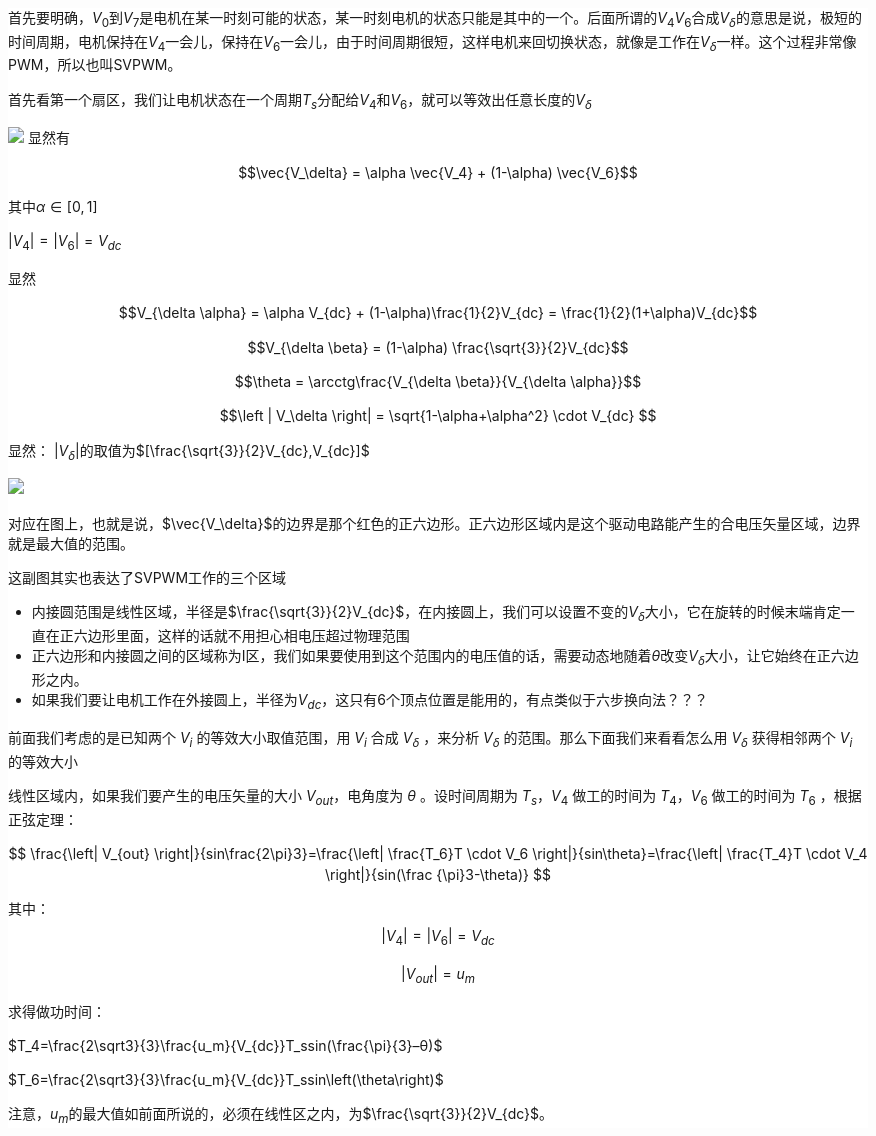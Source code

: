 首先要明确，$V_0$到$V_7$是电机在某一时刻可能的状态，某一时刻电机的状态只能是其中的一个。后面所谓的$V_4$$V_6$合成$V_\delta$的意思是说，极短的时间周期，电机保持在$V_4$一会儿，保持在$V_6$一会儿，由于时间周期很短，这样电机来回切换状态，就像是工作在$V_\delta$一样。这个过程非常像PWM，所以也叫SVPWM。

首先看第一个扇区，我们让电机状态在一个周期$T_s$分配给$V_4$和$V_6$，就可以等效出任意长度的$V_\delta$

<image src="V向量合成.png">
显然有

$$\vec{V_\delta} = \alpha \vec{V_4} + (1-\alpha) \vec{V_6}$$

其中$\alpha \in [0,1]$

$\left | V_4 \right| = \left | V_6 \right| = V_{dc}$

显然

$$V_{\delta \alpha} = \alpha V_{dc} + (1-\alpha)\frac{1}{2}V_{dc} = \frac{1}{2}(1+\alpha)V_{dc}$$

$$V_{\delta \beta} = (1-\alpha) \frac{\sqrt{3}}{2}V_{dc}$$

$$\theta = \arcctg\frac{V_{\delta \beta}}{V_{\delta \alpha}}$$

$$\left | V_\delta \right| = \sqrt{1-\alpha+\alpha^2} \cdot  V_{dc} $$

显然：
$\left | V_\delta \right|$的取值为$[\frac{\sqrt{3}}{2}V_{dc},V_{dc}]$

<image src="三个工作区.jpg">

对应在图上，也就是说，$\vec{V_\delta}$的边界是那个红色的正六边形。正六边形区域内是这个驱动电路能产生的合电压矢量区域，边界就是最大值的范围。

这副图其实也表达了SVPWM工作的三个区域

* 内接圆范围是线性区域，半径是$\frac{\sqrt{3}}{2}V_{dc}$，在内接圆上，我们可以设置不变的$V_\delta$大小，它在旋转的时候末端肯定一直在正六边形里面，这样的话就不用担心相电压超过物理范围
* 正六边形和内接圆之间的区域称为Ⅰ区，我们如果要使用到这个范围内的电压值的话，需要动态地随着$\theta$改变$V_\delta$大小，让它始终在正六边形之内。
* 如果我们要让电机工作在外接圆上，半径为$V_{dc}$，这只有6个顶点位置是能用的，有点类似于六步换向法？？？

前面我们考虑的是已知两个 $V_i$ 的等效大小取值范围，用 $V_i$ 合成 $V_\delta$ ，来分析 $V_\delta$ 的范围。那么下面我们来看看怎么用 $V_\delta$ 获得相邻两个 $V_i$ 的等效大小

线性区域内，如果我们要产生的电压矢量的大小 $V_{out}$，电角度为 $\theta$ 。设时间周期为 $T_s$，$V_4$ 做工的时间为 $T_4$，$V_6$ 做工的时间为 $T_6$ ，根据正弦定理：

$$
\frac{\left| V_{out} \right|}{sin\frac{2\pi}3}=\frac{\left| \frac{T_6}T \cdot V_6 \right|}{sin\theta}=\frac{\left| \frac{T_4}T \cdot V_4 \right|}{sin(\frac {\pi}3-\theta)}
$$

其中：
$$\left|V_4\right|=\left|V_6\right|=V_{dc}$$

$$\left|V_{out}\right|=u_m$$

求得做功时间：

$T_4=\frac{2\sqrt3}{3}\frac{u_m}{V_{dc}}T_ssin(\frac{\pi}{3}–θ)$

$T_6=\frac{2\sqrt3}{3}\frac{u_m}{V_{dc}}T_ssin\left(\theta\right)$

注意，$u_m$的最大值如前面所说的，必须在线性区之内，为$\frac{\sqrt{3}}{2}V_{dc}$。

